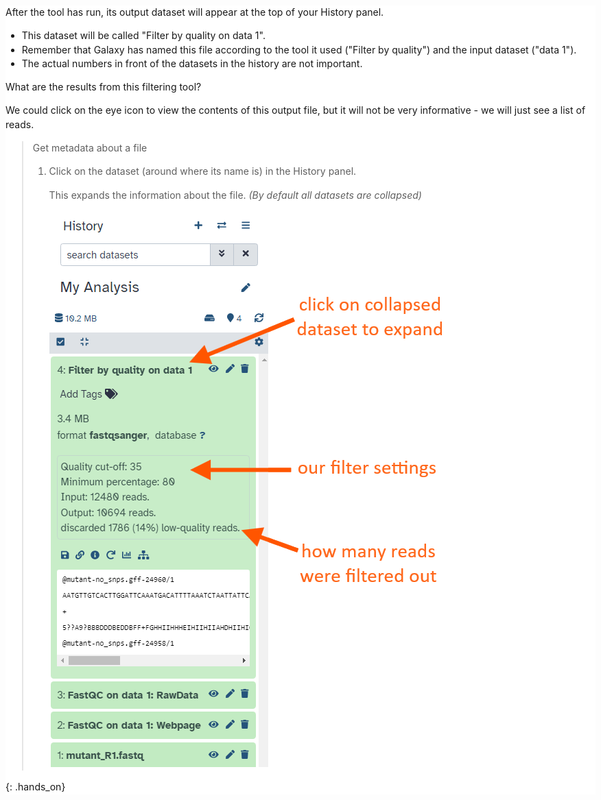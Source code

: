 After the tool has run, its output dataset will appear at the top of your History panel.
* This dataset will be called "Filter by quality on data 1".
* Remember that Galaxy has named this file according to the tool it used ("Filter by quality") and the input dataset ("data 1").
* The actual numbers in front of the datasets in the history are not important.

What are the results from this filtering tool?

We could click on the eye icon to view the contents of this output file, but it will not be very informative - we will just see a list of reads.

> <hands-on-title>Get metadata about a file</hands-on-title>
> 1. Click on the dataset (around where its name is) in the History panel.
>
>    This expands the information about the file. _(By default all datasets are collapsed)_
>
>    ![Diagram of how to locate the information. As above, clicking on the name expands the dataset, and an info section is shown with the filter settings. 1786 (14%) discarded.](../../images/filter-fastq1.png)
>
{: .hands_on}

